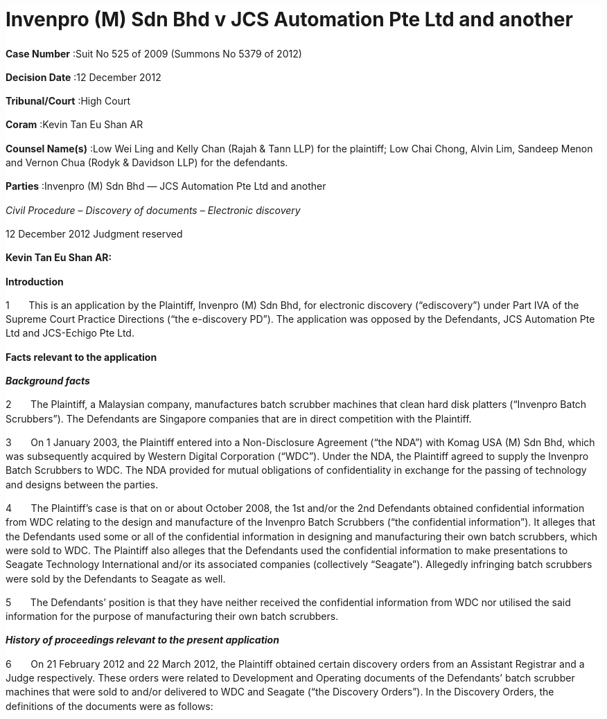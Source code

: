 # Invenpro (M) Sdn Bhd v JCS Automation Pte Ltd and another 



**Case Number** :Suit No 525 of 2009 (Summons No 5379 of 2012) 

**Decision Date** :12 December 2012 

**Tribunal/Court** :High Court 

**Coram** :Kevin Tan Eu Shan AR 

**Counsel Name(s)** :Low Wei Ling and Kelly Chan (Rajah & Tann LLP) for the plaintiff; Low Chai Chong, Alvin Lim, Sandeep Menon and Vernon Chua (Rodyk & Davidson LLP) for the defendants. 

**Parties** :Invenpro (M) Sdn Bhd — JCS Automation Pte Ltd and another 

_Civil Procedure_ – _Discovery of documents_ – _Electronic discovery_ 

12 December 2012 Judgment reserved 

**Kevin Tan Eu Shan AR:** 

**Introduction** 

1       This is an application by the Plaintiff, Invenpro (M) Sdn Bhd, for electronic discovery (“ediscovery”) under Part IVA of the Supreme Court Practice Directions (“the e-discovery PD”). The application was opposed by the Defendants, JCS Automation Pte Ltd and JCS-Echigo Pte Ltd. 

**Facts relevant to the application** 

**_Background facts_** 

2       The Plaintiff, a Malaysian company, manufactures batch scrubber machines that clean hard disk platters (“Invenpro Batch Scrubbers”). The Defendants are Singapore companies that are in direct competition with the Plaintiff. 

3       On 1 January 2003, the Plaintiff entered into a Non-Disclosure Agreement (“the NDA”) with Komag USA (M) Sdn Bhd, which was subsequently acquired by Western Digital Corporation (“WDC”). Under the NDA, the Plaintiff agreed to supply the Invenpro Batch Scrubbers to WDC. The NDA provided for mutual obligations of confidentiality in exchange for the passing of technology and designs between the parties. 

4       The Plaintiff’s case is that on or about October 2008, the 1st and/or the 2nd Defendants obtained confidential information from WDC relating to the design and manufacture of the Invenpro Batch Scrubbers (“the confidential information”). It alleges that the Defendants used some or all of the confidential information in designing and manufacturing their own batch scrubbers, which were sold to WDC. The Plaintiff also alleges that the Defendants used the confidential information to make presentations to Seagate Technology International and/or its associated companies (collectively “Seagate”). Allegedly infringing batch scrubbers were sold by the Defendants to Seagate as well. 

5       The Defendants’ position is that they have neither received the confidential information from WDC nor utilised the said information for the purpose of manufacturing their own batch scrubbers. 


**_History of proceedings relevant to the present application_** 

6       On 21 February 2012 and 22 March 2012, the Plaintiff obtained certain discovery orders from an Assistant Registrar and a Judge respectively. These orders were related to Development and Operating documents of the Defendants’ batch scrubber machines that were sold to and/or delivered to WDC and Seagate (“the Discovery Orders”). In the Discovery Orders, the definitions of the documents were as follows: 
